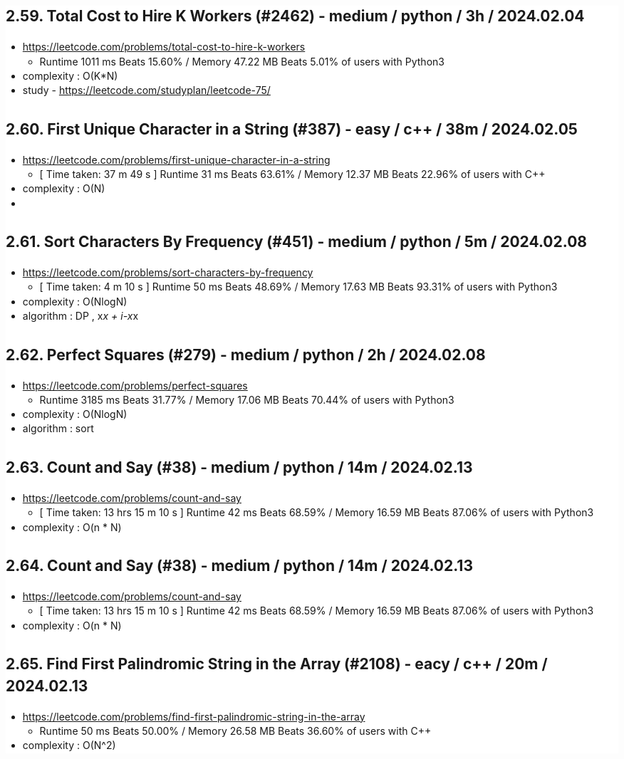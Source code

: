 
## 2.59. Total Cost to Hire K Workers (#2462) - medium / python / 3h / 2024.02.04
- https://leetcode.com/problems/total-cost-to-hire-k-workers
  - Runtime 1011 ms Beats 15.60% / Memory 47.22 MB Beats 5.01% of users with Python3
- complexity : O(K*N)
- study - https://leetcode.com/studyplan/leetcode-75/

## 2.60. First Unique Character in a String (#387) - easy / c++ / 38m / 2024.02.05
- https://leetcode.com/problems/first-unique-character-in-a-string
  - [ Time taken: 37 m 49 s ] Runtime 31 ms Beats 63.61% / Memory 12.37 MB Beats 22.96% of users with C++
- complexity : O(N)
- 
## 2.61. Sort Characters By Frequency (#451) - medium / python / 5m / 2024.02.08
- https://leetcode.com/problems/sort-characters-by-frequency
  - [ Time taken: 4 m 10 s ] Runtime 50 ms Beats 48.69% / Memory 17.63 MB Beats 93.31% of users with Python3
- complexity : O(NlogN)
- algorithm : DP ,   x*x + i-x*x

## 2.62. Perfect Squares (#279) - medium / python / 2h / 2024.02.08
- https://leetcode.com/problems/perfect-squares
  - Runtime 3185 ms Beats 31.77% / Memory 17.06 MB Beats 70.44% of users with Python3
- complexity : O(NlogN)
- algorithm : sort

## 2.63. Count and Say (#38) - medium / python / 14m / 2024.02.13
- https://leetcode.com/problems/count-and-say
  - [ Time taken: 13 hrs 15 m 10 s ] Runtime 42 ms Beats 68.59% / Memory 16.59  MB  Beats 87.06% of users with Python3
- complexity : O(n * N)

## 2.64. Count and Say (#38) - medium / python / 14m / 2024.02.13
- https://leetcode.com/problems/count-and-say
  - [ Time taken: 13 hrs 15 m 10 s ] Runtime 42 ms Beats 68.59% / Memory 16.59  MB  Beats 87.06% of users with Python3
- complexity : O(n * N)

## 2.65. Find First Palindromic String in the Array (#2108) - eacy / c++ / 20m / 2024.02.13
- https://leetcode.com/problems/find-first-palindromic-string-in-the-array
  - Runtime 50 ms Beats 50.00% / Memory 26.58 MB Beats 36.60% of users with C++
- complexity : O(N^2)
